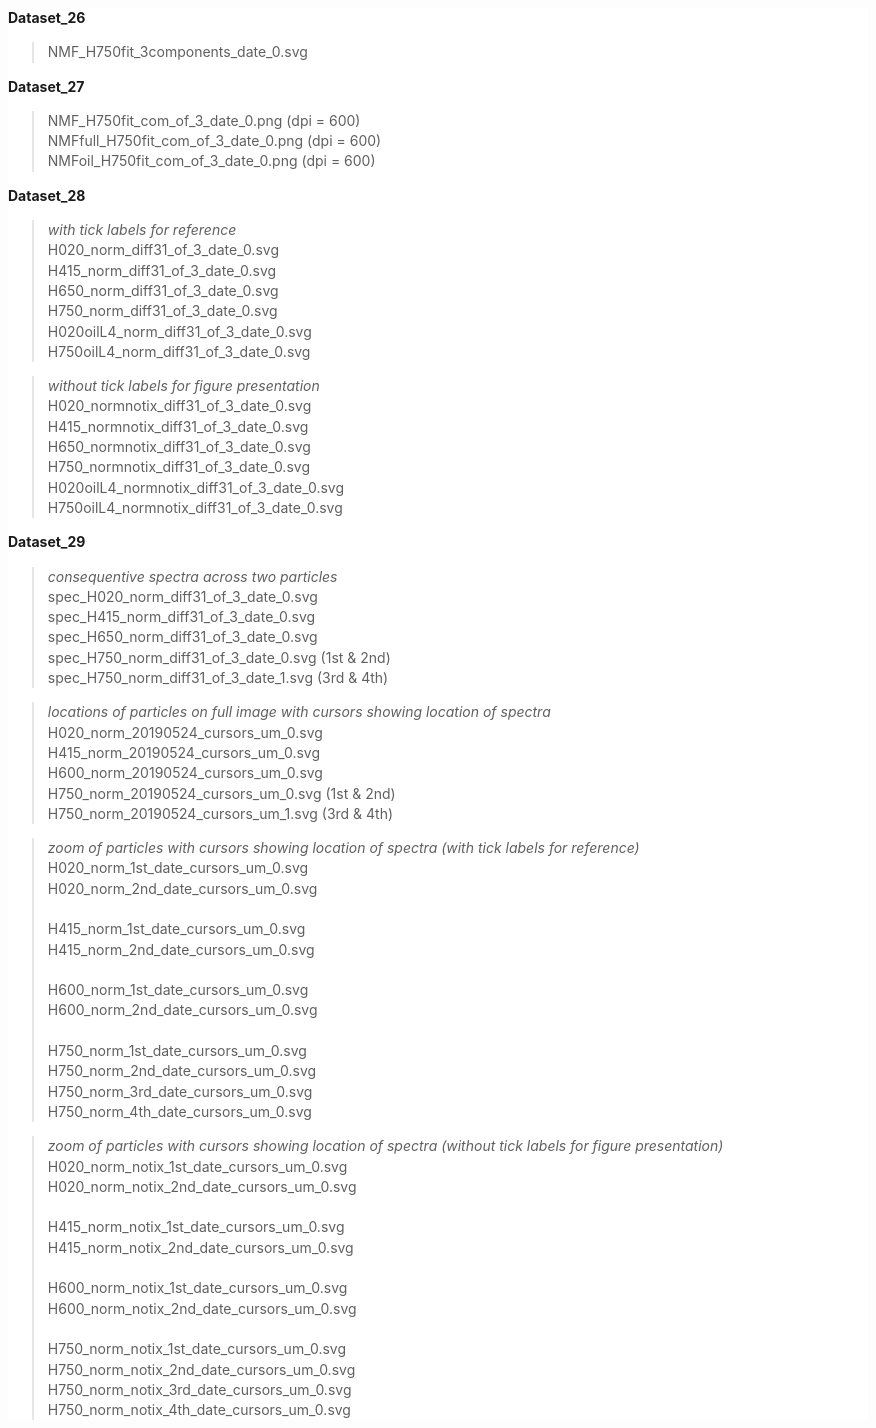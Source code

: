 **Dataset_26**
> NMF_H750fit_3components_date_0.svg

**Dataset_27**
> NMF_H750fit_com_of_3_date_0.png (dpi = 600) <br>
NMFfull_H750fit_com_of_3_date_0.png (dpi = 600) <br>
NMFoil_H750fit_com_of_3_date_0.png (dpi = 600)

**Dataset_28**
> *with tick labels for reference* <br>
H020_norm_diff31_of_3_date_0.svg <br> 
H415_norm_diff31_of_3_date_0.svg <br> 
H650_norm_diff31_of_3_date_0.svg <br> 
H750_norm_diff31_of_3_date_0.svg <br> 
H020oilL4_norm_diff31_of_3_date_0.svg <br> 
H750oilL4_norm_diff31_of_3_date_0.svg

> *without tick labels for figure presentation* <br>
H020_normnotix_diff31_of_3_date_0.svg <br> 
H415_normnotix_diff31_of_3_date_0.svg <br> 
H650_normnotix_diff31_of_3_date_0.svg <br> 
H750_normnotix_diff31_of_3_date_0.svg <br> 
H020oilL4_normnotix_diff31_of_3_date_0.svg <br> 
H750oilL4_normnotix_diff31_of_3_date_0.svg

**Dataset_29**
> *consequentive spectra across two particles* <br>
spec_H020_norm_diff31_of_3_date_0.svg <br> 
spec_H415_norm_diff31_of_3_date_0.svg <br> 
spec_H650_norm_diff31_of_3_date_0.svg <br> 
spec_H750_norm_diff31_of_3_date_0.svg (1st & 2nd)<br> 
spec_H750_norm_diff31_of_3_date_1.svg (3rd & 4th)<br> 

> *locations of particles on full image with cursors showing location of spectra* <br>
H020_norm_20190524_cursors_um_0.svg <br>
H415_norm_20190524_cursors_um_0.svg <br>
H600_norm_20190524_cursors_um_0.svg <br>
H750_norm_20190524_cursors_um_0.svg (1st & 2nd)<br>
H750_norm_20190524_cursors_um_1.svg (3rd & 4th)<br>

> *zoom of particles with cursors showing location of spectra (with tick labels for reference)* <br>
H020_norm_1st_date_cursors_um_0.svg <br>
H020_norm_2nd_date_cursors_um_0.svg <br><br>
H415_norm_1st_date_cursors_um_0.svg <br>
H415_norm_2nd_date_cursors_um_0.svg <br><br>
H600_norm_1st_date_cursors_um_0.svg <br>
H600_norm_2nd_date_cursors_um_0.svg <br><br>
H750_norm_1st_date_cursors_um_0.svg <br>
H750_norm_2nd_date_cursors_um_0.svg <br>
H750_norm_3rd_date_cursors_um_0.svg <br>
H750_norm_4th_date_cursors_um_0.svg <br>

> *zoom of particles with cursors showing location of spectra (without tick labels for figure presentation)* <br>
H020_norm_notix_1st_date_cursors_um_0.svg <br>
H020_norm_notix_2nd_date_cursors_um_0.svg <br><br>
H415_norm_notix_1st_date_cursors_um_0.svg <br>
H415_norm_notix_2nd_date_cursors_um_0.svg <br><br>
H600_norm_notix_1st_date_cursors_um_0.svg <br>
H600_norm_notix_2nd_date_cursors_um_0.svg <br><br>
H750_norm_notix_1st_date_cursors_um_0.svg <br>
H750_norm_notix_2nd_date_cursors_um_0.svg <br>
H750_norm_notix_3rd_date_cursors_um_0.svg <br>
H750_norm_notix_4th_date_cursors_um_0.svg <br>
